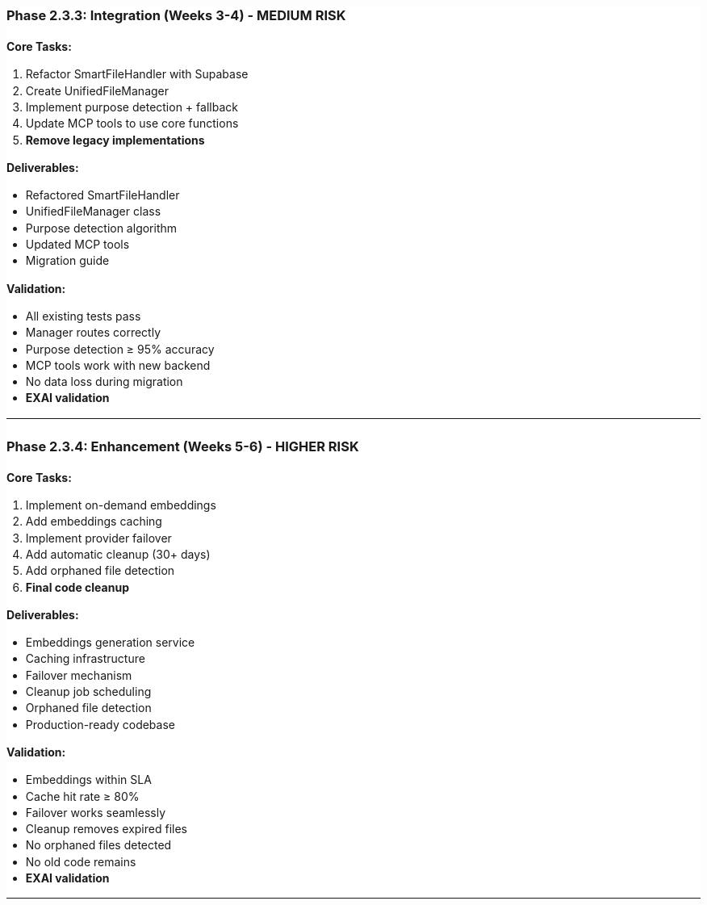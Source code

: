 
### Phase 2.3.3: Integration (Weeks 3-4) - MEDIUM RISK

**Core Tasks:**
1. Refactor SmartFileHandler with Supabase
2. Create UnifiedFileManager
3. Implement purpose detection + fallback
4. Update MCP tools to use core functions
5. **Remove legacy implementations**

**Deliverables:**
- Refactored SmartFileHandler
- UnifiedFileManager class
- Purpose detection algorithm
- Updated MCP tools
- Migration guide

**Validation:**
- All existing tests pass
- Manager routes correctly
- Purpose detection ≥ 95% accuracy
- MCP tools work with new backend
- No data loss during migration
- **EXAI validation**

---

### Phase 2.3.4: Enhancement (Weeks 5-6) - HIGHER RISK

**Core Tasks:**
1. Implement on-demand embeddings
2. Add embeddings caching
3. Implement provider failover
4. Add automatic cleanup (30+ days)
5. Add orphaned file detection
6. **Final code cleanup**

**Deliverables:**
- Embeddings generation service
- Caching infrastructure
- Failover mechanism
- Cleanup job scheduling
- Orphaned file detection
- Production-ready codebase

**Validation:**
- Embeddings within SLA
- Cache hit rate ≥ 80%
- Failover works seamlessly
- Cleanup removes expired files
- No orphaned files detected
- No old code remains
- **EXAI validation**

---